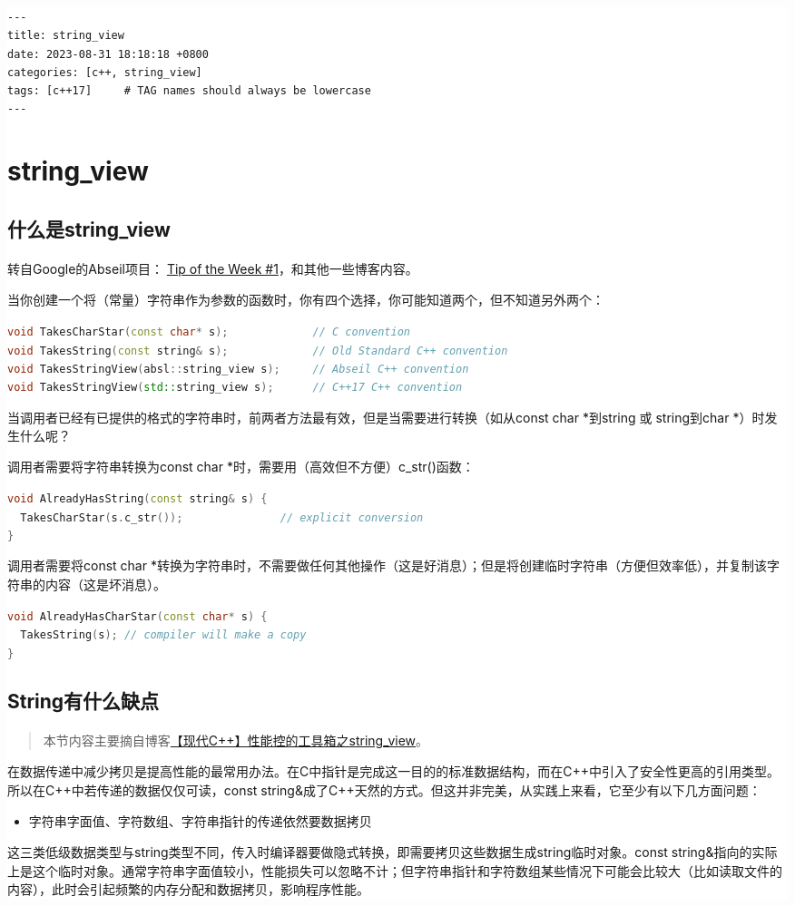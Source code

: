 ```
--- 
title: string_view 
date: 2023-08-31 18:18:18 +0800
categories: [c++, string_view] 
tags: [c++17]     # TAG names should always be lowercase 
--- 
```

# string_view

## 什么是string_view

转自Google的Abseil项目： [Tip of the Week #1](https://link.zhihu.com/?target=https%3A//abseil.io/tips/1)，和其他一些博客内容。

当你创建一个将（常量）字符串作为参数的函数时，你有四个选择，你可能知道两个，但不知道另外两个：

```cpp
void TakesCharStar(const char* s);             // C convention
void TakesString(const string& s);             // Old Standard C++ convention
void TakesStringView(absl::string_view s);     // Abseil C++ convention
void TakesStringView(std::string_view s);      // C++17 C++ convention
```

当调用者已经有已提供的格式的字符串时，前两者方法最有效，但是当需要进行转换（如从const char *到string 或 string到char *）时发生什么呢？

调用者需要将字符串转换为const char *时，需要用（高效但不方便）c_str()函数：

```cpp
void AlreadyHasString(const string& s) {
  TakesCharStar(s.c_str());               // explicit conversion
}
```

调用者需要将const char *转换为字符串时，不需要做任何其他操作（这是好消息）；但是将创建临时字符串（方便但效率低），并复制该字符串的内容（这是坏消息）。

```cpp
void AlreadyHasCharStar(const char* s) {
  TakesString(s); // compiler will make a copy
}
```

## String有什么缺点

> 本节内容主要摘自博客[【现代C++】性能控的工具箱之string_view](https://link.zhihu.com/?target=https%3A//segmentfault.com/a/1190000018387368)。

在数据传递中减少拷贝是提高性能的最常用办法。在C中指针是完成这一目的的标准数据结构，而在C++中引入了安全性更高的引用类型。所以在C++中若传递的数据仅仅可读，const string&成了C++天然的方式。但这并非完美，从实践上来看，它至少有以下几方面问题：

- 字符串字面值、字符数组、字符串指针的传递依然要数据拷贝

这三类低级数据类型与string类型不同，传入时编译器要做隐式转换，即需要拷贝这些数据生成string临时对象。const  string&指向的实际上是这个临时对象。通常字符串字面值较小，性能损失可以忽略不计；但字符串指针和字符数组某些情况下可能会比较大（比如读取文件的内容），此时会引起频繁的内存分配和数据拷贝，影响程序性能。
